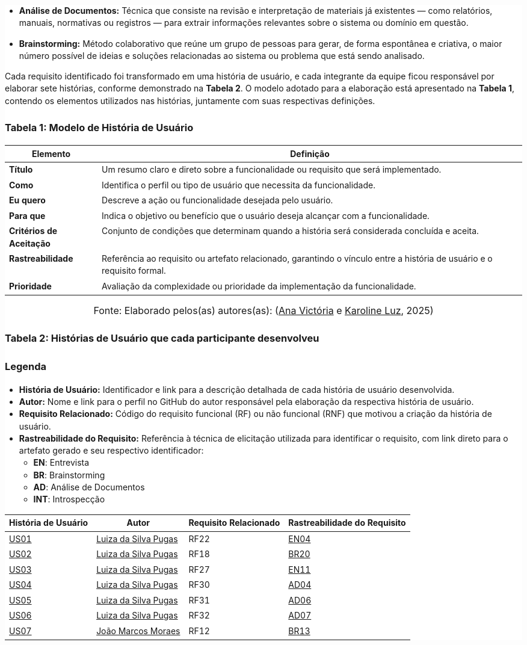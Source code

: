 - **Análise de Documentos:** Técnica que consiste na revisão e interpretação de materiais já existentes — como relatórios, manuais, normativas ou registros — para extrair informações relevantes sobre o sistema ou domínio em questão.

- **Brainstorming:** Método colaborativo que reúne um grupo de pessoas para gerar, de forma espontânea e criativa, o maior número possível de ideias e soluções relacionadas ao sistema ou problema que está sendo analisado.

 Cada requisito identificado foi transformado em uma história de usuário, e cada integrante da equipe ficou responsável por elaborar sete histórias, conforme demonstrado na **Tabela 2**. O modelo adotado para a elaboração está apresentado na **Tabela 1**, contendo os elementos utilizados nas histórias, juntamente com suas respectivas definições.

### Tabela 1: Modelo de História de Usuário

| **Elemento**                | **Definição** |
|-----------------------------|---------------|
| **Título**                  | Um resumo claro e direto sobre a funcionalidade ou requisito que será implementado. |
| **Como**                    | Identifica o perfil ou tipo de usuário que necessita da funcionalidade. |
| **Eu quero**                | Descreve a ação ou funcionalidade desejada pelo usuário. |
| **Para que**                | Indica o objetivo ou benefício que o usuário deseja alcançar com a funcionalidade. |
| **Critérios de Aceitação**  | Conjunto de condições que determinam quando a história será considerada concluída e aceita. |
| **Rastreabilidade**         | Referência ao requisito ou artefato relacionado, garantindo o vínculo entre a história de usuário e o requisito formal. |
| **Prioridade**   | Avaliação da complexidade ou prioridade da implementação da funcionalidade. |

<font size="3"><p style="text-align: center"> Fonte: Elaborado pelos(as) autores(as): ([Ana Victória](https://github.com/navicg) e [Karoline Luz](https://github.com/KarolineLuz), 2025)</p></font>


### Tabela 2: Histórias de Usuário que cada participante desenvolveu

### Legenda

- **História de Usuário:** Identificador e link para a descrição detalhada de cada história de usuário desenvolvida.
- **Autor:** Nome e link para o perfil no GitHub do autor responsável pela elaboração da respectiva história de usuário.
- **Requisito Relacionado:** Código do requisito funcional (RF) ou não funcional (RNF) que motivou a criação da história de usuário.
- **Rastreabilidade do Requisito:** Referência à técnica de elicitação utilizada para identificar o requisito, com link direto para o artefato gerado e seu respectivo identificador:  
  - **EN**: Entrevista  
  - **BR**: Brainstorming  
  - **AD**: Análise de Documentos  
  - **INT**: Introspecção  


| História de Usuário | Autor | Requisito Relacionado | Rastreabilidade do Requisito |
| --- | --- | --- | --- |
| [US01](#us01) | [Luiza da Silva Pugas](https://github.com/Luizaxx) | RF22 | <a href="/elicitacao/tec_elicitacao/entrevista/#anchor_EN">EN04</a> |
| [US02](#us02) | [Luiza da Silva Pugas](https://github.com/Luizaxx) | RF18 | <a href="/elicitacao/tec_elicitacao/brainstorming/#anchor_BS">BR20</a> |
| [US03](#us03) | [Luiza da Silva Pugas](https://github.com/Luizaxx) | RF27 | <a href="/elicitacao/tec_elicitacao/entrevista/#anchor_EN">EN11</a> |
| [US04](#us04) | [Luiza da Silva Pugas](https://github.com/Luizaxx) | RF30 | <a href="/elicitacao/tec_elicitacao/analise_documentos/#anchor_AD">AD04</a> |
| [US05](#us05) | [Luiza da Silva Pugas](https://github.com/Luizaxx) | RF31 | <a href="/elicitacao/tec_elicitacao/analise_documentos/#anchor_AD">AD06</a> |
| [US06](#us06) | [Luiza da Silva Pugas](https://github.com/Luizaxx) | RF32 | <a href="/elicitacao/tec_elicitacao/analise_documentos/#anchor_AD">AD07</a> |
| [US07](#us08) | [João Marcos Moraes](https://github.com/JJOAOMARCOSS) | RF12 | <a href="/elicitacao/tec_elicitacao/brainstorming/#anchor_BS">BR13</a> |